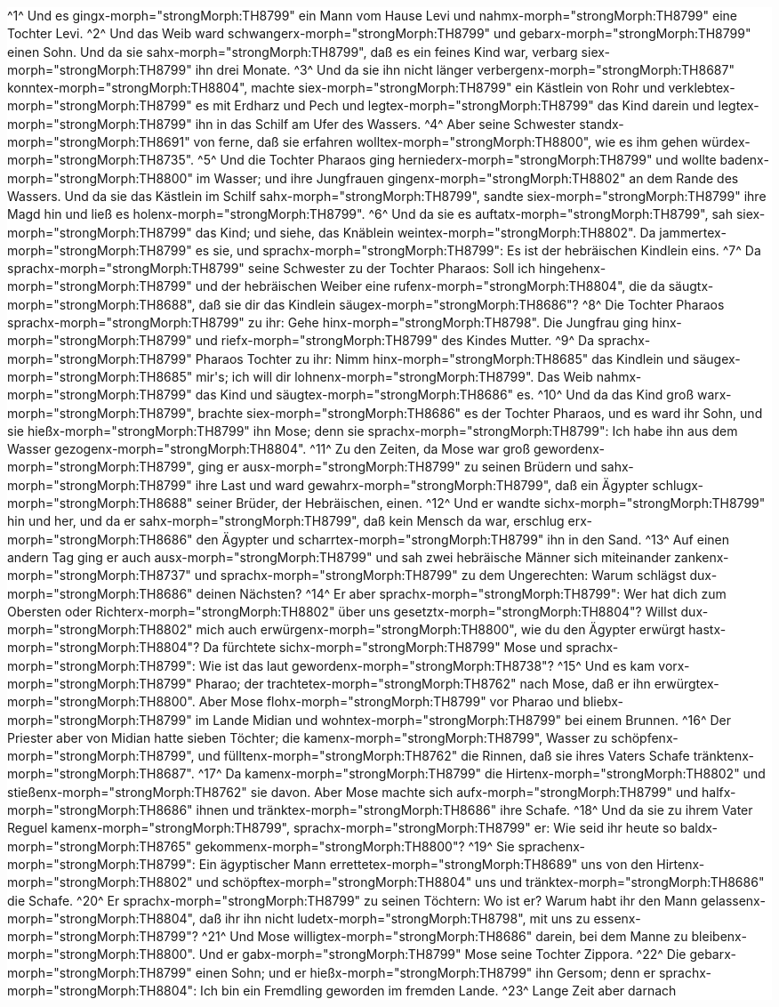 ^1^ Und es gingx-morph="strongMorph:TH8799" ein Mann vom Hause Levi und nahmx-morph="strongMorph:TH8799" eine Tochter Levi. ^2^ Und das Weib ward schwangerx-morph="strongMorph:TH8799" und gebarx-morph="strongMorph:TH8799" einen Sohn. Und da sie sahx-morph="strongMorph:TH8799", daß es ein feines Kind war, verbarg siex-morph="strongMorph:TH8799" ihn drei Monate. ^3^ Und da sie ihn nicht länger verbergenx-morph="strongMorph:TH8687" konntex-morph="strongMorph:TH8804", machte siex-morph="strongMorph:TH8799" ein Kästlein von Rohr und verklebtex-morph="strongMorph:TH8799" es mit Erdharz und Pech und legtex-morph="strongMorph:TH8799" das Kind darein und legtex-morph="strongMorph:TH8799" ihn in das Schilf am Ufer des Wassers. ^4^ Aber seine Schwester standx-morph="strongMorph:TH8691" von ferne, daß sie erfahren wolltex-morph="strongMorph:TH8800", wie es ihm gehen würdex-morph="strongMorph:TH8735". ^5^ Und die Tochter Pharaos ging herniederx-morph="strongMorph:TH8799" und wollte badenx-morph="strongMorph:TH8800" im Wasser; und ihre Jungfrauen gingenx-morph="strongMorph:TH8802" an dem Rande des Wassers. Und da sie das Kästlein im Schilf sahx-morph="strongMorph:TH8799", sandte siex-morph="strongMorph:TH8799" ihre Magd hin und ließ es holenx-morph="strongMorph:TH8799". ^6^ Und da sie es auftatx-morph="strongMorph:TH8799", sah siex-morph="strongMorph:TH8799" das Kind; und siehe, das Knäblein weintex-morph="strongMorph:TH8802". Da jammertex-morph="strongMorph:TH8799" es sie, und sprachx-morph="strongMorph:TH8799": Es ist der hebräischen Kindlein eins. ^7^ Da sprachx-morph="strongMorph:TH8799" seine Schwester zu der Tochter Pharaos: Soll ich hingehenx-morph="strongMorph:TH8799" und der hebräischen Weiber eine rufenx-morph="strongMorph:TH8804", die da säugtx-morph="strongMorph:TH8688", daß sie dir das Kindlein säugex-morph="strongMorph:TH8686"? ^8^ Die Tochter Pharaos sprachx-morph="strongMorph:TH8799" zu ihr: Gehe hinx-morph="strongMorph:TH8798". Die Jungfrau ging hinx-morph="strongMorph:TH8799" und riefx-morph="strongMorph:TH8799" des Kindes Mutter. ^9^ Da sprachx-morph="strongMorph:TH8799" Pharaos Tochter zu ihr: Nimm hinx-morph="strongMorph:TH8685" das Kindlein und säugex-morph="strongMorph:TH8685" mir's; ich will dir lohnenx-morph="strongMorph:TH8799". Das Weib nahmx-morph="strongMorph:TH8799" das Kind und säugtex-morph="strongMorph:TH8686" es. ^10^ Und da das Kind groß warx-morph="strongMorph:TH8799", brachte siex-morph="strongMorph:TH8686" es der Tochter Pharaos, und es ward ihr Sohn, und sie hießx-morph="strongMorph:TH8799" ihn Mose; denn sie sprachx-morph="strongMorph:TH8799": Ich habe ihn aus dem Wasser gezogenx-morph="strongMorph:TH8804". ^11^ Zu den Zeiten, da Mose war groß gewordenx-morph="strongMorph:TH8799", ging er ausx-morph="strongMorph:TH8799" zu seinen Brüdern und sahx-morph="strongMorph:TH8799" ihre Last und ward gewahrx-morph="strongMorph:TH8799", daß ein Ägypter schlugx-morph="strongMorph:TH8688" seiner Brüder, der Hebräischen, einen. ^12^ Und er wandte sichx-morph="strongMorph:TH8799" hin und her, und da er sahx-morph="strongMorph:TH8799", daß kein Mensch da war, erschlug erx-morph="strongMorph:TH8686" den Ägypter und scharrtex-morph="strongMorph:TH8799" ihn in den Sand. ^13^ Auf einen andern Tag ging er auch ausx-morph="strongMorph:TH8799" und sah zwei hebräische Männer sich miteinander zankenx-morph="strongMorph:TH8737" und sprachx-morph="strongMorph:TH8799" zu dem Ungerechten: Warum schlägst dux-morph="strongMorph:TH8686" deinen Nächsten? ^14^ Er aber sprachx-morph="strongMorph:TH8799": Wer hat dich zum Obersten oder Richterx-morph="strongMorph:TH8802" über uns gesetztx-morph="strongMorph:TH8804"? Willst dux-morph="strongMorph:TH8802" mich auch erwürgenx-morph="strongMorph:TH8800", wie du den Ägypter erwürgt hastx-morph="strongMorph:TH8804"? Da fürchtete sichx-morph="strongMorph:TH8799" Mose und sprachx-morph="strongMorph:TH8799": Wie ist das laut gewordenx-morph="strongMorph:TH8738"? ^15^ Und es kam vorx-morph="strongMorph:TH8799" Pharao; der trachtetex-morph="strongMorph:TH8762" nach Mose, daß er ihn erwürgtex-morph="strongMorph:TH8800". Aber Mose flohx-morph="strongMorph:TH8799" vor Pharao und bliebx-morph="strongMorph:TH8799" im Lande Midian und wohntex-morph="strongMorph:TH8799" bei einem Brunnen. ^16^ Der Priester aber von Midian hatte sieben Töchter; die kamenx-morph="strongMorph:TH8799", Wasser zu schöpfenx-morph="strongMorph:TH8799", und fülltenx-morph="strongMorph:TH8762" die Rinnen, daß sie ihres Vaters Schafe tränktenx-morph="strongMorph:TH8687". ^17^ Da kamenx-morph="strongMorph:TH8799" die Hirtenx-morph="strongMorph:TH8802" und stießenx-morph="strongMorph:TH8762" sie davon. Aber Mose machte sich aufx-morph="strongMorph:TH8799" und halfx-morph="strongMorph:TH8686" ihnen und tränktex-morph="strongMorph:TH8686" ihre Schafe. ^18^ Und da sie zu ihrem Vater Reguel kamenx-morph="strongMorph:TH8799", sprachx-morph="strongMorph:TH8799" er: Wie seid ihr heute so baldx-morph="strongMorph:TH8765" gekommenx-morph="strongMorph:TH8800"? ^19^ Sie sprachenx-morph="strongMorph:TH8799": Ein ägyptischer Mann errettetex-morph="strongMorph:TH8689" uns von den Hirtenx-morph="strongMorph:TH8802" und schöpftex-morph="strongMorph:TH8804" uns und tränktex-morph="strongMorph:TH8686" die Schafe. ^20^ Er sprachx-morph="strongMorph:TH8799" zu seinen Töchtern: Wo ist er? Warum habt ihr den Mann gelassenx-morph="strongMorph:TH8804", daß ihr ihn nicht ludetx-morph="strongMorph:TH8798", mit uns zu essenx-morph="strongMorph:TH8799"? ^21^ Und Mose willigtex-morph="strongMorph:TH8686" darein, bei dem Manne zu bleibenx-morph="strongMorph:TH8800". Und er gabx-morph="strongMorph:TH8799" Mose seine Tochter Zippora. ^22^ Die gebarx-morph="strongMorph:TH8799" einen Sohn; und er hießx-morph="strongMorph:TH8799" ihn Gersom; denn er sprachx-morph="strongMorph:TH8804": Ich bin ein Fremdling geworden im fremden Lande. ^23^ Lange Zeit aber darnach